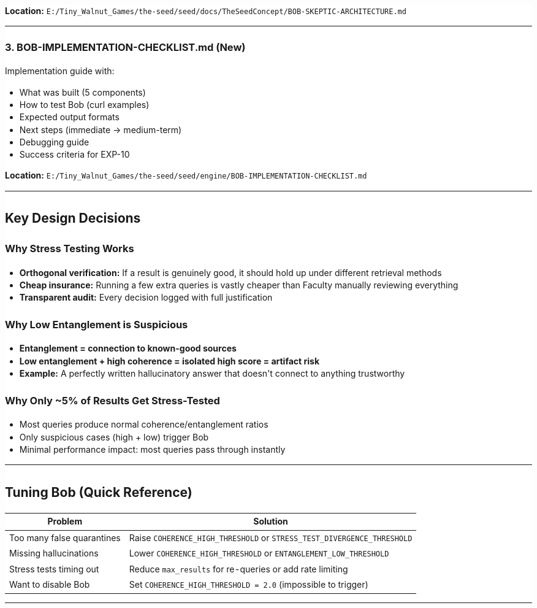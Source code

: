 **Location:** `E:/Tiny_Walnut_Games/the-seed/seed/docs/TheSeedConcept/BOB-SKEPTIC-ARCHITECTURE.md`

---

### 3. **BOB-IMPLEMENTATION-CHECKLIST.md** (New)
Implementation guide with:
- What was built (5 components)
- How to test Bob (curl examples)
- Expected output formats
- Next steps (immediate → medium-term)
- Debugging guide
- Success criteria for EXP-10

**Location:** `E:/Tiny_Walnut_Games/the-seed/seed/engine/BOB-IMPLEMENTATION-CHECKLIST.md`

---

## Key Design Decisions

### Why Stress Testing Works
- **Orthogonal verification:** If a result is genuinely good, it should hold up under different retrieval methods
- **Cheap insurance:** Running a few extra queries is vastly cheaper than Faculty manually reviewing everything
- **Transparent audit:** Every decision logged with full justification

### Why Low Entanglement is Suspicious
- **Entanglement = connection to known-good sources**
- **Low entanglement + high coherence = isolated high score = artifact risk**
- **Example:** A perfectly written hallucinatory answer that doesn't connect to anything trustworthy

### Why Only ~5% of Results Get Stress-Tested
- Most queries produce normal coherence/entanglement ratios
- Only suspicious cases (high + low) trigger Bob
- Minimal performance impact: most queries pass through instantly

---

## Tuning Bob (Quick Reference)

| Problem | Solution |
|---------|----------|
| Too many false quarantines | Raise `COHERENCE_HIGH_THRESHOLD` or `STRESS_TEST_DIVERGENCE_THRESHOLD` |
| Missing hallucinations | Lower `COHERENCE_HIGH_THRESHOLD` or `ENTANGLEMENT_LOW_THRESHOLD` |
| Stress tests timing out | Reduce `max_results` for re-queries or add rate limiting |
| Want to disable Bob | Set `COHERENCE_HIGH_THRESHOLD = 2.0` (impossible to trigger) |

---